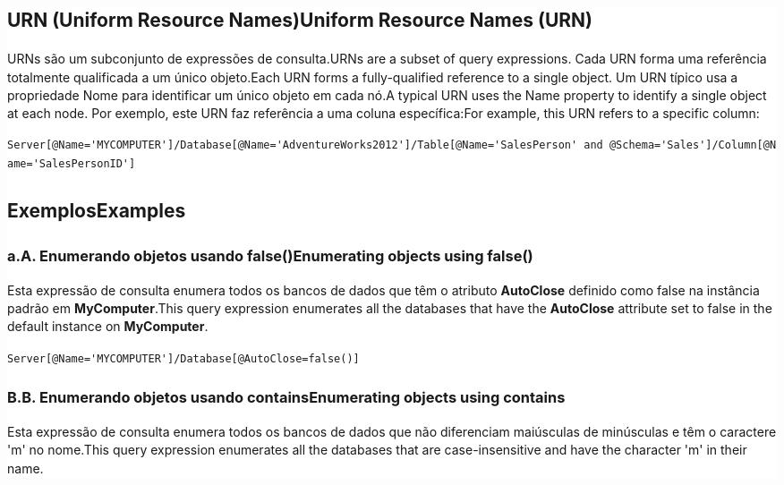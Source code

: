 ## <a name="uniform-resource-names-urn"></a><span data-ttu-id="81fb6-159">URN (Uniform Resource Names)</span><span class="sxs-lookup"><span data-stu-id="81fb6-159">Uniform Resource Names (URN)</span></span>  
 <span data-ttu-id="81fb6-160">URNs são um subconjunto de expressões de consulta.</span><span class="sxs-lookup"><span data-stu-id="81fb6-160">URNs are a subset of query expressions.</span></span> <span data-ttu-id="81fb6-161">Cada URN forma uma referência totalmente qualificada a um único objeto.</span><span class="sxs-lookup"><span data-stu-id="81fb6-161">Each URN forms a fully-qualified reference to a single object.</span></span> <span data-ttu-id="81fb6-162">Um URN típico usa a propriedade Nome para identificar um único objeto em cada nó.</span><span class="sxs-lookup"><span data-stu-id="81fb6-162">A typical URN uses the Name property to identify a single object at each node.</span></span> <span data-ttu-id="81fb6-163">Por exemplo, este URN faz referência a uma coluna específica:</span><span class="sxs-lookup"><span data-stu-id="81fb6-163">For example, this URN refers to a specific column:</span></span>  
  
```  
Server[@Name='MYCOMPUTER']/Database[@Name='AdventureWorks2012']/Table[@Name='SalesPerson' and @Schema='Sales']/Column[@Name='SalesPersonID']  
```  
  
## <a name="examples"></a><span data-ttu-id="81fb6-164">Exemplos</span><span class="sxs-lookup"><span data-stu-id="81fb6-164">Examples</span></span>  
  
### <a name="a-enumerating-objects-using-false"></a><span data-ttu-id="81fb6-165">a.</span><span class="sxs-lookup"><span data-stu-id="81fb6-165">A.</span></span> <span data-ttu-id="81fb6-166">Enumerando objetos usando false()</span><span class="sxs-lookup"><span data-stu-id="81fb6-166">Enumerating objects using false()</span></span>  
 <span data-ttu-id="81fb6-167">Esta expressão de consulta enumera todos os bancos de dados que têm o atributo **AutoClose** definido como false na instância padrão em **MyComputer**.</span><span class="sxs-lookup"><span data-stu-id="81fb6-167">This query expression enumerates all the databases that have the **AutoClose** attribute set to false in the default instance on **MyComputer**.</span></span>  
  
```  
Server[@Name='MYCOMPUTER']/Database[@AutoClose=false()]  
```  
  
### <a name="b-enumerating-objects-using-contains"></a><span data-ttu-id="81fb6-168">B.</span><span class="sxs-lookup"><span data-stu-id="81fb6-168">B.</span></span> <span data-ttu-id="81fb6-169">Enumerando objetos usando contains</span><span class="sxs-lookup"><span data-stu-id="81fb6-169">Enumerating objects using contains</span></span>  
 <span data-ttu-id="81fb6-170">Esta expressão de consulta enumera todos os bancos de dados que não diferenciam maiúsculas de minúsculas e têm o caractere 'm' no nome.</span><span class="sxs-lookup"><span data-stu-id="81fb6-170">This query expression enumerates all the databases that are case-insensitive and have the character 'm' in their name.</span></span>  
  